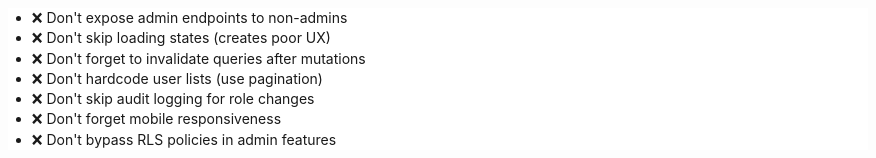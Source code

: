 - ❌ Don't expose admin endpoints to non-admins
- ❌ Don't skip loading states (creates poor UX)
- ❌ Don't forget to invalidate queries after mutations
- ❌ Don't hardcode user lists (use pagination)
- ❌ Don't skip audit logging for role changes
- ❌ Don't forget mobile responsiveness
- ❌ Don't bypass RLS policies in admin features
